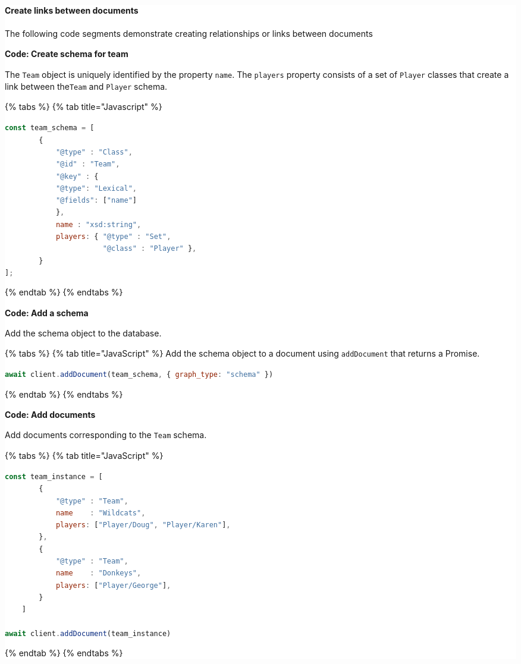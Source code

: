 #### Create links between documents

The following code segments demonstrate creating relationships or links between documents

**Code: Create schema for team**

The `Team` object is uniquely identified by the property `name`. The `players` property consists of a set of `Player` classes that create a link between the`Team` and `Player` schema.

{% tabs %}
{% tab title="Javascript" %}
```javascript
const team_schema = [
        {
            "@type" : "Class",
            "@id" : "Team",
            "@key" : { 
            "@type": "Lexical", 
            "@fields": ["name"] 
            },
            name : "xsd:string",
            players: { "@type" : "Set",
                       "@class" : "Player" },
        }
];
```
{% endtab %}
{% endtabs %}

**Code: Add a schema**

Add the schema object to the database.

{% tabs %}
{% tab title="JavaScript" %}
Add the schema object to a document using `addDocument` that returns a Promise.

```javascript
await client.addDocument(team_schema, { graph_type: "schema" })
```
{% endtab %}
{% endtabs %}

**Code: Add documents**

Add documents corresponding to the `Team` schema.

{% tabs %}
{% tab title="JavaScript" %}
```javascript
const team_instance = [
        {
            "@type" : "Team",
            name    : "Wildcats",
            players: ["Player/Doug", "Player/Karen"],
        },
        {
            "@type" : "Team",
            name    : "Donkeys",
            players: ["Player/George"],
        }
    ]

await client.addDocument(team_instance)
```
{% endtab %}
{% endtabs %}
